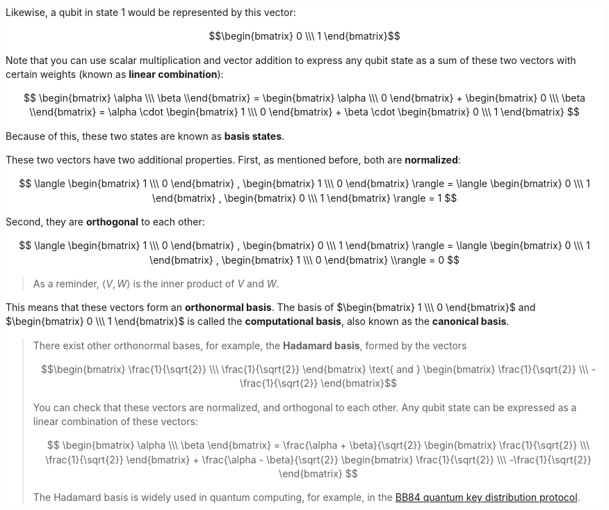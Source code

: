 Likewise, a qubit in state $1$ would be represented by this vector:

$$\begin{bmatrix} 0 \\\ 1 \end{bmatrix}$$

Note that you can use scalar multiplication and vector addition to express any qubit state as a sum of these two vectors with certain weights (known as **linear combination**):

$$
\begin{bmatrix} \alpha \\\ \beta \\end{bmatrix} =
\begin{bmatrix} \alpha \\\ 0 \end{bmatrix} + \begin{bmatrix} 0 \\\ \beta \\end{bmatrix} =
\alpha \cdot \begin{bmatrix} 1 \\\ 0 \end{bmatrix} + \beta \cdot \begin{bmatrix} 0 \\\ 1 \end{bmatrix}
$$

Because of this, these two states are known as **basis states**.

These two vectors have two additional properties. First, as mentioned before, both are **normalized**:

$$
\langle \begin{bmatrix} 1 \\\ 0 \end{bmatrix} , \begin{bmatrix} 1 \\\ 0 \end{bmatrix} \rangle =
\langle \begin{bmatrix} 0 \\\ 1 \end{bmatrix} , \begin{bmatrix} 0 \\\ 1 \end{bmatrix} \rangle = 1
$$

Second, they are **orthogonal** to each other:

$$
\langle \begin{bmatrix} 1 \\\ 0 \end{bmatrix} , \begin{bmatrix} 0 \\\ 1 \end{bmatrix} \rangle =
\langle \begin{bmatrix} 0 \\\ 1 \end{bmatrix} , \begin{bmatrix} 1 \\\ 0 \end{bmatrix} \\rangle = 0
$$

> As a reminder, $\langle V , W \rangle$ is the inner product of $V$ and $W$.

This means that these vectors form an **orthonormal basis**. The basis of $\begin{bmatrix} 1 \\\ 0 \end{bmatrix}$ and $\begin{bmatrix} 0 \\\ 1 \end{bmatrix}$ is called the **computational basis**, also known as the **canonical basis**.

> There exist other orthonormal bases, for example, the **Hadamard basis**, formed by the vectors
>
> $$\begin{bmatrix} \frac{1}{\sqrt{2}} \\\ \frac{1}{\sqrt{2}} \end{bmatrix} \text{ and } \begin{bmatrix} \frac{1}{\sqrt{2}} \\\ -\frac{1}{\sqrt{2}} \end{bmatrix}$$
>
> You can check that these vectors are normalized, and orthogonal to each other. Any qubit state can be expressed as a linear combination of these vectors:
>
> $$
> \begin{bmatrix} \alpha \\\ \beta \end{bmatrix} =
> \frac{\alpha + \beta}{\sqrt{2}} \begin{bmatrix} \frac{1}{\sqrt{2}} \\\ \frac{1}{\sqrt{2}} \end{bmatrix} +
> \frac{\alpha - \beta}{\sqrt{2}} \begin{bmatrix} \frac{1}{\sqrt{2}} \\\ -\frac{1}{\sqrt{2}} \end{bmatrix}
> $$
>
> The Hadamard basis is widely used in quantum computing, for example, in the [BB84 quantum key distribution protocol](https://en.wikipedia.org/wiki/BB84).
